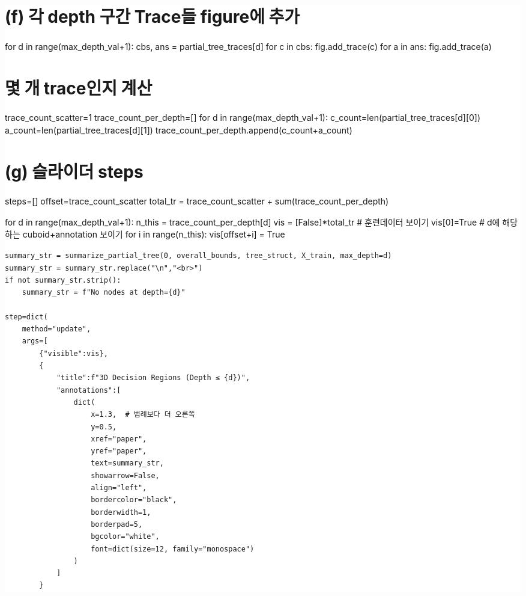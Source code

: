 # (f) 각 depth 구간 Trace들 figure에 추가
for d in range(max_depth_val+1):
    cbs, ans = partial_tree_traces[d]
    for c in cbs:
        fig.add_trace(c)
    for a in ans:
        fig.add_trace(a)

# 몇 개 trace인지 계산
trace_count_scatter=1
trace_count_per_depth=[]
for d in range(max_depth_val+1):
    c_count=len(partial_tree_traces[d][0])
    a_count=len(partial_tree_traces[d][1])
    trace_count_per_depth.append(c_count+a_count)

# (g) 슬라이더 steps
steps=[]
offset=trace_count_scatter
total_tr = trace_count_scatter + sum(trace_count_per_depth)

for d in range(max_depth_val+1):
    n_this = trace_count_per_depth[d]
    vis = [False]*total_tr
    # 훈련데이터 보이기
    vis[0]=True
    # d에 해당하는 cuboid+annotation 보이기
    for i in range(n_this):
        vis[offset+i] = True
    
    summary_str = summarize_partial_tree(0, overall_bounds, tree_struct, X_train, max_depth=d)
    summary_str = summary_str.replace("\n","<br>")
    if not summary_str.strip():
        summary_str = f"No nodes at depth={d}"
    
    step=dict(
        method="update",
        args=[
            {"visible":vis},
            {
                "title":f"3D Decision Regions (Depth ≤ {d})",
                "annotations":[
                    dict(
                        x=1.3,  # 범례보다 더 오른쪽
                        y=0.5,
                        xref="paper",
                        yref="paper",
                        text=summary_str,
                        showarrow=False,
                        align="left",
                        bordercolor="black",
                        borderwidth=1,
                        borderpad=5,
                        bgcolor="white",
                        font=dict(size=12, family="monospace")
                    )
                ]
            }